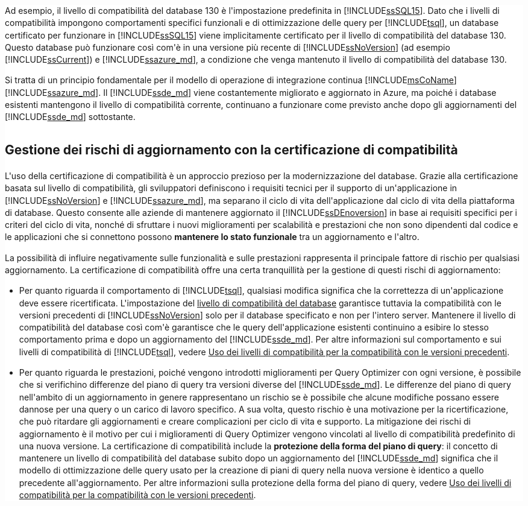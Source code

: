 Ad esempio, il livello di compatibilità del database 130 è l'impostazione predefinita in [!INCLUDE[ssSQL15](../../includes/sssql15-md.md)]. Dato che i livelli di compatibilità impongono comportamenti specifici funzionali e di ottimizzazione delle query per [!INCLUDE[tsql](../../includes/tsql-md.md)], un database certificato per funzionare in [!INCLUDE[ssSQL15](../../includes/sssql15-md.md)] viene implicitamente certificato per il livello di compatibilità del database 130. Questo database può funzionare così com'è in una versione più recente di [!INCLUDE[ssNoVersion](../../includes/ssnoversion-md.md)] (ad esempio [!INCLUDE[ssCurrent](../../includes/sscurrent-md.md)]) e [!INCLUDE[ssazure_md](../../includes/ssazure_md.md)], a condizione che venga mantenuto il livello di compatibilità del database 130. 

Si tratta di un principio fondamentale per il modello di operazione di integrazione continua [!INCLUDE[msCoName](../../includes/msconame-md.md)] [!INCLUDE[ssazure_md](../../includes/ssazure_md.md)]. Il [!INCLUDE[ssde_md](../../includes/ssde_md.md)] viene costantemente migliorato e aggiornato in Azure, ma poiché i database esistenti mantengono il livello di compatibilità corrente, continuano a funzionare come previsto anche dopo gli aggiornamenti del [!INCLUDE[ssde_md](../../includes/ssde_md.md)] sottostante. 

## <a name="managing-upgrade-risk-with-compatibility-certification"></a>Gestione dei rischi di aggiornamento con la certificazione di compatibilità
L'uso della certificazione di compatibilità è un approccio prezioso per la modernizzazione del database. Grazie alla certificazione basata sul livello di compatibilità, gli sviluppatori definiscono i requisiti tecnici per il supporto di un'applicazione in [!INCLUDE[ssNoVersion](../../includes/ssnoversion-md.md)] e [!INCLUDE[ssazure_md](../../includes/ssazure_md.md)], ma separano il ciclo di vita dell'applicazione dal ciclo di vita della piattaforma di database. Questo consente alle aziende di mantenere aggiornato il [!INCLUDE[ssDEnoversion](../../includes/ssdenoversion-md.md)] in base ai requisiti specifici per i criteri del ciclo di vita, nonché di sfruttare i nuovi miglioramenti per scalabilità e prestazioni che non sono dipendenti dal codice e le applicazioni che si connettono possono **mantenere lo stato funzionale** tra un aggiornamento e l'altro.

La possibilità di influire negativamente sulle funzionalità e sulle prestazioni rappresenta il principale fattore di rischio per qualsiasi aggiornamento. La certificazione di compatibilità offre una certa tranquillità per la gestione di questi rischi di aggiornamento:

-  Per quanto riguarda il comportamento di [!INCLUDE[tsql](../../includes/tsql-md.md)], qualsiasi modifica significa che la correttezza di un'applicazione deve essere ricertificata. L'impostazione del [livello di compatibilità del database](../../t-sql/statements/alter-database-transact-sql-compatibility-level.md) garantisce tuttavia la compatibilità con le versioni precedenti di [!INCLUDE[ssNoVersion](../../includes/ssnoversion-md.md)] solo per il database specificato e non per l'intero server. Mantenere il livello di compatibilità del database così com'è garantisce che le query dell'applicazione esistenti continuino a esibire lo stesso comportamento prima e dopo un aggiornamento del [!INCLUDE[ssde_md](../../includes/ssde_md.md)]. Per altre informazioni sul comportamento e sui livelli di compatibilità di [!INCLUDE[tsql](../../includes/tsql-md.md)], vedere [Uso dei livelli di compatibilità per la compatibilità con le versioni precedenti](../../t-sql/statements/alter-database-transact-sql-compatibility-level.md#using-compatibility-level-for-backward-compatibility).

-  Per quanto riguarda le prestazioni, poiché vengono introdotti miglioramenti per Query Optimizer con ogni versione, è possibile che si verifichino differenze del piano di query tra versioni diverse del [!INCLUDE[ssde_md](../../includes/ssde_md.md)]. Le differenze del piano di query nell'ambito di un aggiornamento in genere rappresentano un rischio se è possibile che alcune modifiche possano essere dannose per una query o un carico di lavoro specifico. A sua volta, questo rischio è una motivazione per la ricertificazione, che può ritardare gli aggiornamenti e creare complicazioni per ciclo di vita e supporto. 
   La mitigazione dei rischi di aggiornamento è il motivo per cui i miglioramenti di Query Optimizer vengono vincolati al livello di compatibilità predefinito di una nuova versione. La certificazione di compatibilità include la **protezione della forma del piano di query**: il concetto di mantenere un livello di compatibilità del database subito dopo un aggiornamento del [!INCLUDE[ssde_md](../../includes/ssde_md.md)] significa che il modello di ottimizzazione delle query usato per la creazione di piani di query nella nuova versione è identico a quello precedente all'aggiornamento. Per altre informazioni sulla protezione della forma del piano di query, vedere [Uso dei livelli di compatibilità per la compatibilità con le versioni precedenti](../../t-sql/statements/alter-database-transact-sql-compatibility-level.md#using-compatibility-level-for-backward-compatibility).
   